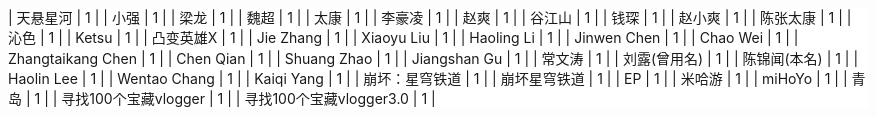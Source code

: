 | 天悬星河 | 1 |
| 小强 | 1 |
| 梁龙 | 1 |
| 魏超 | 1 |
| 太康 | 1 |
| 李豪凌 | 1 |
| 赵爽 | 1 |
| 谷江山 | 1 |
| 钱琛 | 1 |
| 赵小爽 | 1 |
| 陈张太康 | 1 |
| 沁色 | 1 |
| Ketsu | 1 |
| 凸变英雄X | 1 |
| Jie Zhang | 1 |
| Xiaoyu Liu | 1 |
| Haoling Li | 1 |
| Jinwen Chen | 1 |
| Chao Wei | 1 |
| Zhangtaikang Chen | 1 |
| Chen Qian | 1 |
| Shuang Zhao | 1 |
| Jiangshan Gu | 1 |
| 常文涛 | 1 |
| 刘露(曾用名) | 1 |
| 陈锦闻(本名) | 1 |
| Haolin Lee | 1 |
| Wentao Chang | 1 |
| Kaiqi Yang | 1 |
| 崩坏：星穹铁道 | 1 |
| 崩坏星穹铁道 | 1 |
| EP | 1 |
| 米哈游 | 1 |
| miHoYo | 1 |
| 青岛 | 1 |
| 寻找100个宝藏vlogger | 1 |
| 寻找100个宝藏vlogger3.0 | 1 |